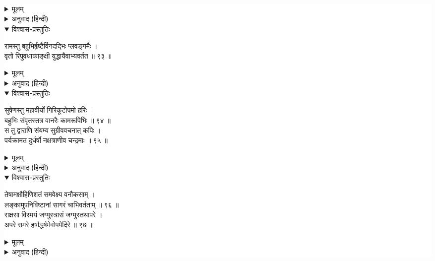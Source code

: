 <details><summary>मूलम्</summary></details>

<details><summary>अनुवाद (हिन्दी)</summary></details>

<details open><summary>विश्वास-प्रस्तुतिः</summary>

रामस्तु बहुभिर्हृष्टैर्विनदद्भिः प्लवङ्गमैः ।  
वृतो रिपुवधाकाङ्क्षी युद्धायैवाभ्यवर्तत ॥ ९३ ॥
</details>

<details><summary>मूलम्</summary></details>

<details><summary>अनुवाद (हिन्दी)</summary></details>

<details open><summary>विश्वास-प्रस्तुतिः</summary>

सुषेणस्तु महावीर्यो गिरिकूटोपमो हरिः ।  
बहुभिः संवृतस्तत्र वानरैः कामरूपिभिः ॥ ९४ ॥  
स तु द्वाराणि संयम्य सुग्रीववचनात् कपिः ।  
पर्यक्रामत दुर्धर्षो नक्षत्राणीव चन्द्रमाः ॥ ९५ ॥
</details>

<details><summary>मूलम्</summary></details>

<details><summary>अनुवाद (हिन्दी)</summary></details>

<details open><summary>विश्वास-प्रस्तुतिः</summary>

तेषामक्षौहिणिशतं समवेक्ष्य वनौकसाम् ।  
लङ्कामुपनिविष्टानां सागरं चाभिवर्तताम् ॥ ९६ ॥  
राक्षसा विस्मयं जग्मुस्त्रासं जग्मुस्तथापरे ।  
अपरे समरे हर्षाद्धर्षमेवोपपेदिरे ॥ ९७ ॥
</details>

<details><summary>मूलम्</summary></details>

<details><summary>अनुवाद (हिन्दी)</summary></details>

